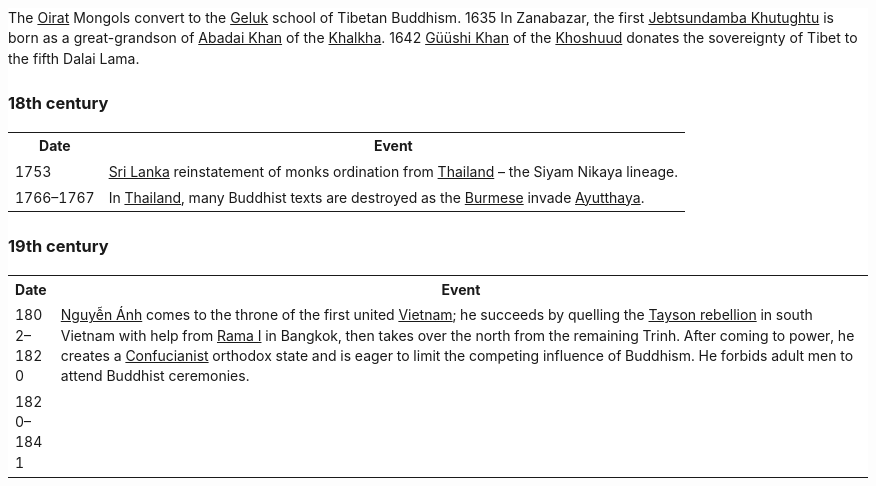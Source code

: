 <td>The&nbsp;<a title="Oirats" href="https://en.wikipedia.org/wiki/Oirats">Oirat</a>&nbsp;Mongols convert to the&nbsp;<a class="mw-redirect" title="Geluk" href="https://en.wikipedia.org/wiki/Geluk">Geluk</a>&nbsp;school of Tibetan Buddhism.</td>
</tr>
<tr>
<td>1635</td>
<td>In Zanabazar, the first&nbsp;<a class="mw-redirect" title="Jebtsundamba Khutughtu" href="https://en.wikipedia.org/wiki/Jebtsundamba_Khutughtu">Jebtsundamba Khutughtu</a>&nbsp;is born as a great-grandson of&nbsp;<a class="new" title="Abadai Khan (page does not exist)" href="https://en.wikipedia.org/w/index.php?title=Abadai_Khan&amp;action=edit&amp;redlink=1">Abadai Khan</a>&nbsp;of the&nbsp;<a class="mw-redirect" title="Khalkha" href="https://en.wikipedia.org/wiki/Khalkha">Khalkha</a>.</td>
</tr>
<tr>
<td>1642</td>
<td><a class="mw-redirect" title="G&uuml;&uuml;shi Khan" href="https://en.wikipedia.org/wiki/G%C3%BC%C3%BCshi_Khan">G&uuml;&uuml;shi Khan</a>&nbsp;of the&nbsp;<a class="mw-redirect" title="Khoshuud" href="https://en.wikipedia.org/wiki/Khoshuud">Khoshuud</a>&nbsp;donates the sovereignty of Tibet to the fifth Dalai Lama.</td>
</tr>
</tbody>
</table>
<h3><span id="18th_century" class="mw-headline">18th century</span></h3>
<table class="wikitable" width="100%">
<tbody>
<tr>
<th>Date</th>
<th>Event</th>
</tr>
<tr>
<td>1753</td>
<td><a title="Sri Lanka" href="https://en.wikipedia.org/wiki/Sri_Lanka">Sri Lanka</a>&nbsp;reinstatement of monks ordination from&nbsp;<a title="Thailand" href="https://en.wikipedia.org/wiki/Thailand">Thailand</a>&nbsp;&ndash; the Siyam Nikaya lineage.</td>
</tr>
<tr>
<td>1766&ndash;1767</td>
<td>In&nbsp;<a title="Thailand" href="https://en.wikipedia.org/wiki/Thailand">Thailand</a>, many Buddhist texts are destroyed as the&nbsp;<a class="mw-redirect" title="Burma" href="https://en.wikipedia.org/wiki/Burma">Burmese</a>&nbsp;invade&nbsp;<a class="mw-redirect" title="Ayutthaya kingdom" href="https://en.wikipedia.org/wiki/Ayutthaya_kingdom">Ayutthaya</a>.</td>
</tr>
</tbody>
</table>
<h3><span id="19th_century" class="mw-headline">19th century</span></h3>
<table class="wikitable" width="100%">
<tbody>
<tr>
<th>Date</th>
<th>Event</th>
</tr>
<tr>
<td>1802&ndash;1820</td>
<td><a class="mw-redirect" title="Nguyễn &Aacute;nh" href="https://en.wikipedia.org/wiki/Nguy%E1%BB%85n_%C3%81nh">Nguyễn &Aacute;nh</a>&nbsp;comes to the throne of the first united&nbsp;<a title="Vietnam" href="https://en.wikipedia.org/wiki/Vietnam">Vietnam</a>; he succeeds by quelling the&nbsp;<a class="mw-redirect" title="Tayson rebellion" href="https://en.wikipedia.org/wiki/Tayson_rebellion">Tayson rebellion</a>&nbsp;in south Vietnam with help from&nbsp;<a title="Rama I" href="https://en.wikipedia.org/wiki/Rama_I">Rama I</a>&nbsp;in Bangkok, then takes over the north from the remaining Trinh. After coming to power, he creates a&nbsp;<a class="mw-redirect" title="Confucian" href="https://en.wikipedia.org/wiki/Confucian">Confucianist</a>&nbsp;orthodox state and is eager to limit the competing influence of Buddhism. He forbids adult men to attend Buddhist ceremonies.</td>
</tr>
<tr>
<td>1820&ndash;1841</td>